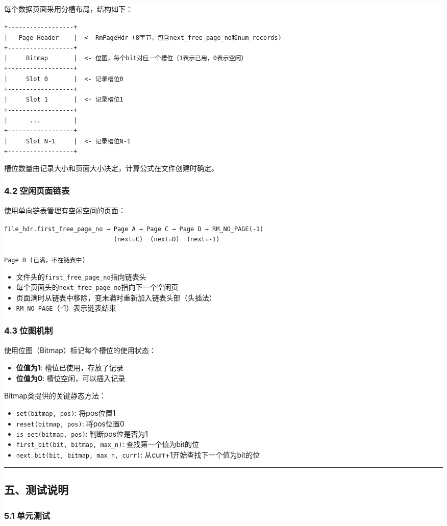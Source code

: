 每个数据页面采用分槽布局，结构如下：

```
+------------------+
|   Page Header    |  <- RmPageHdr (8字节，包含next_free_page_no和num_records)
+------------------+
|     Bitmap       |  <- 位图，每个bit对应一个槽位（1表示已用，0表示空闲）
+------------------+
|     Slot 0       |  <- 记录槽位0
+------------------+
|     Slot 1       |  <- 记录槽位1
+------------------+
|      ...         |
+------------------+
|     Slot N-1     |  <- 记录槽位N-1
+------------------+
```

槽位数量由记录大小和页面大小决定，计算公式在文件创建时确定。

### 4.2 空闲页面链表

使用单向链表管理有空闲空间的页面：

```
file_hdr.first_free_page_no → Page A → Page C → Page D → RM_NO_PAGE(-1)
                              (next=C)  (next=D)  (next=-1)

Page B (已满，不在链表中)
```

- 文件头的`first_free_page_no`指向链表头
- 每个页面头的`next_free_page_no`指向下一个空闲页
- 页面满时从链表中移除，变未满时重新加入链表头部（头插法）
- `RM_NO_PAGE`（-1）表示链表结束

### 4.3 位图机制

使用位图（Bitmap）标记每个槽位的使用状态：

- **位值为1**: 槽位已使用，存放了记录
- **位值为0**: 槽位空闲，可以插入记录

Bitmap类提供的关键静态方法：
- `set(bitmap, pos)`: 将pos位置1
- `reset(bitmap, pos)`: 将pos位置0
- `is_set(bitmap, pos)`: 判断pos位是否为1
- `first_bit(bit, bitmap, max_n)`: 查找第一个值为bit的位
- `next_bit(bit, bitmap, max_n, curr)`: 从curr+1开始查找下一个值为bit的位

---

## 五、测试说明

### 5.1 单元测试

